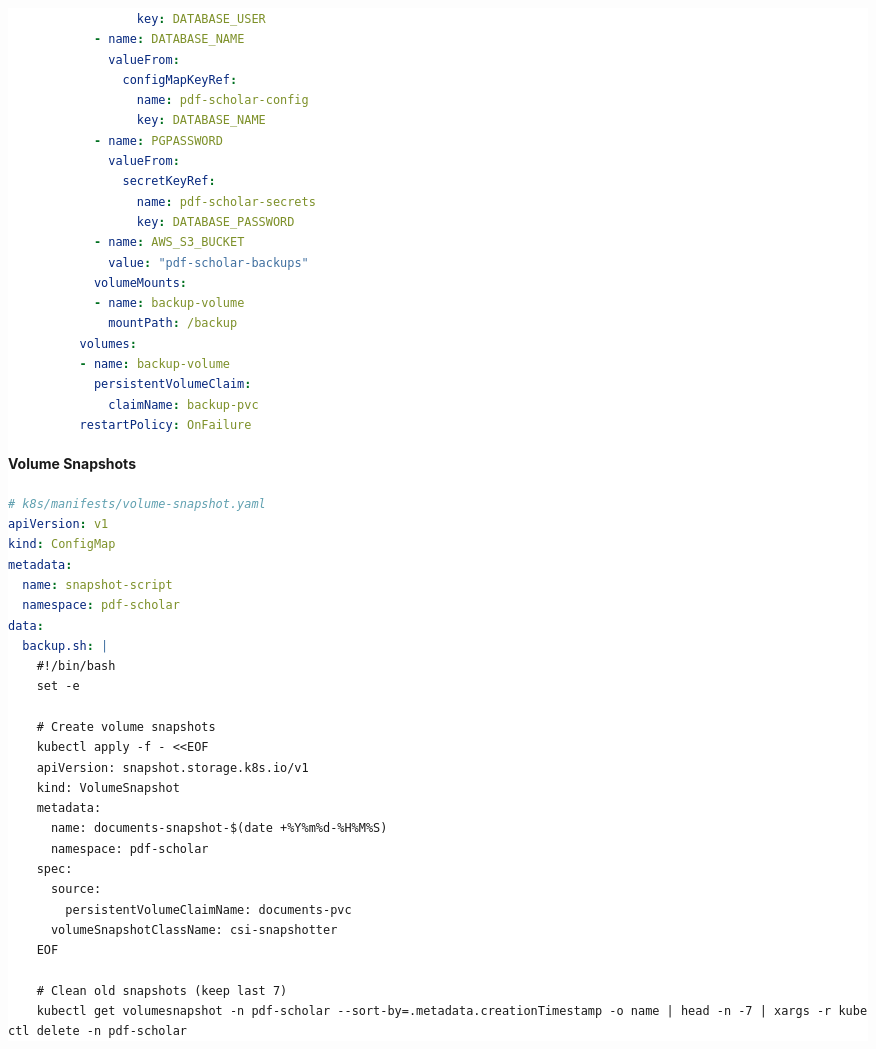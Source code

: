 ```yaml
                  key: DATABASE_USER
            - name: DATABASE_NAME
              valueFrom:
                configMapKeyRef:
                  name: pdf-scholar-config
                  key: DATABASE_NAME
            - name: PGPASSWORD
              valueFrom:
                secretKeyRef:
                  name: pdf-scholar-secrets
                  key: DATABASE_PASSWORD
            - name: AWS_S3_BUCKET
              value: "pdf-scholar-backups"
            volumeMounts:
            - name: backup-volume
              mountPath: /backup
          volumes:
          - name: backup-volume
            persistentVolumeClaim:
              claimName: backup-pvc
          restartPolicy: OnFailure
```

#### Volume Snapshots
```yaml
# k8s/manifests/volume-snapshot.yaml
apiVersion: v1
kind: ConfigMap
metadata:
  name: snapshot-script
  namespace: pdf-scholar
data:
  backup.sh: |
    #!/bin/bash
    set -e
    
    # Create volume snapshots
    kubectl apply -f - <<EOF
    apiVersion: snapshot.storage.k8s.io/v1
    kind: VolumeSnapshot
    metadata:
      name: documents-snapshot-$(date +%Y%m%d-%H%M%S)
      namespace: pdf-scholar
    spec:
      source:
        persistentVolumeClaimName: documents-pvc
      volumeSnapshotClassName: csi-snapshotter
    EOF
    
    # Clean old snapshots (keep last 7)
    kubectl get volumesnapshot -n pdf-scholar --sort-by=.metadata.creationTimestamp -o name | head -n -7 | xargs -r kubectl delete -n pdf-scholar
```
